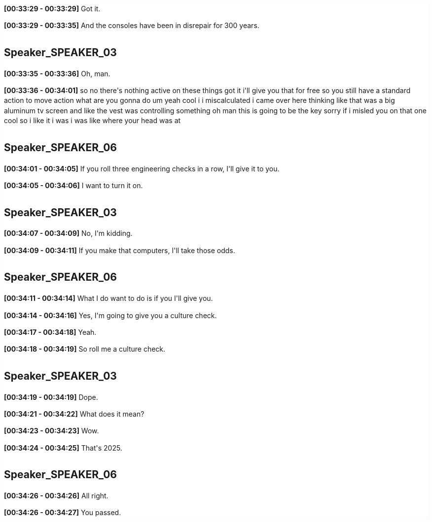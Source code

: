 **[00:33:29 - 00:33:29]** Got it.

**[00:33:29 - 00:33:35]** And the consoles have been in disrepair for 300 years.


## Speaker_SPEAKER_03

**[00:33:35 - 00:33:36]** Oh, man.

**[00:33:36 - 00:34:01]** so no there's nothing active on these things got it i'll give you that for free so you still have a standard action to move action what are you gonna do um yeah cool i i miscalculated i came over here thinking like that was a big aluminum tv screen and like the vest was controlling something oh man this is going to be the key sorry if i misled you on that one cool so i like it i was i was like where your head was at


## Speaker_SPEAKER_06

**[00:34:01 - 00:34:05]** If you roll three engineering checks in a row, I'll give it to you.

**[00:34:05 - 00:34:06]** I want to turn it on.


## Speaker_SPEAKER_03

**[00:34:07 - 00:34:09]** No, I'm kidding.

**[00:34:09 - 00:34:11]** If you make that computers, I'll take those odds.


## Speaker_SPEAKER_06

**[00:34:11 - 00:34:14]** What I do want to do is if you I'll give you.

**[00:34:14 - 00:34:16]** Yes, I'm going to give you a culture check.

**[00:34:17 - 00:34:18]** Yeah.

**[00:34:18 - 00:34:19]** So roll me a culture check.


## Speaker_SPEAKER_03

**[00:34:19 - 00:34:19]** Dope.

**[00:34:21 - 00:34:22]** What does it mean?

**[00:34:23 - 00:34:23]** Wow.

**[00:34:24 - 00:34:25]** That's 2025.


## Speaker_SPEAKER_06

**[00:34:26 - 00:34:26]** All right.

**[00:34:26 - 00:34:27]** You passed.
